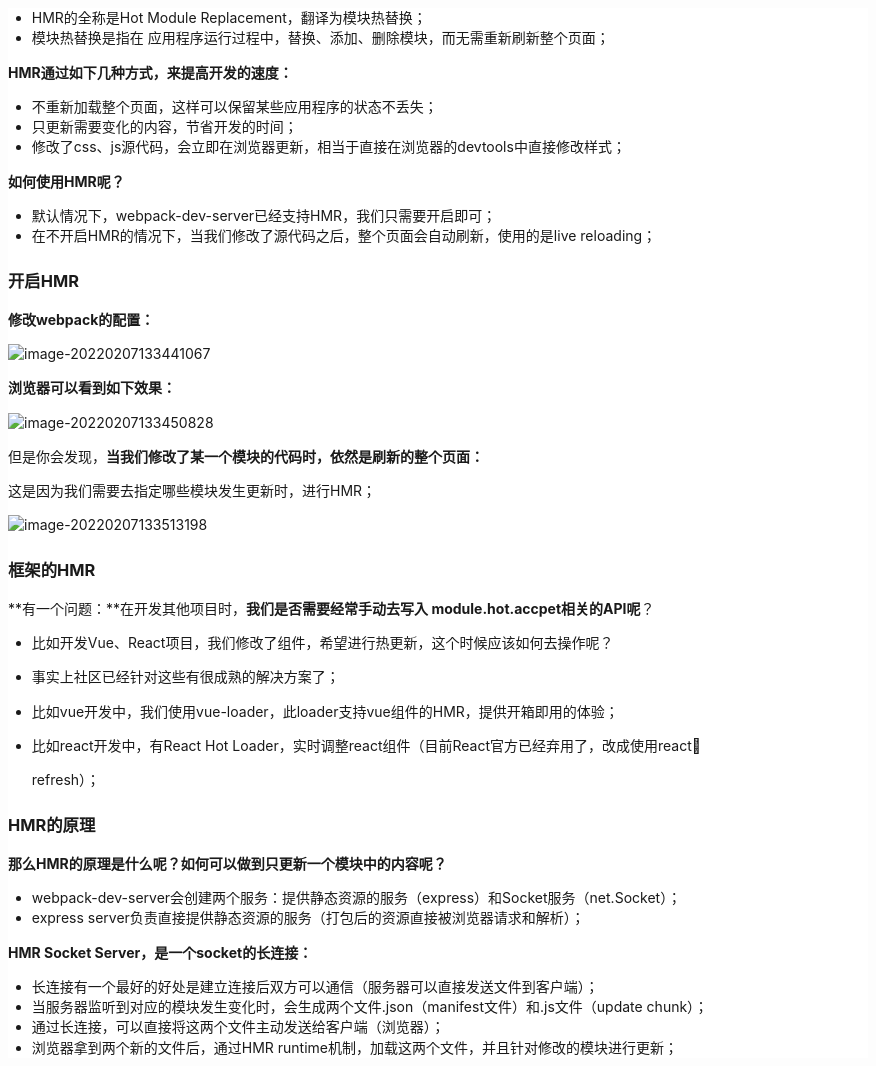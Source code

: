 - HMR的全称是Hot Module Replacement，翻译为模块热替换； 
- 模块热替换是指在 应用程序运行过程中，替换、添加、删除模块，而无需重新刷新整个页面； 

**HMR通过如下几种方式，来提高开发的速度：**

- 不重新加载整个页面，这样可以保留某些应用程序的状态不丢失； 
- 只更新需要变化的内容，节省开发的时间； 
- 修改了css、js源代码，会立即在浏览器更新，相当于直接在浏览器的devtools中直接修改样式；

**如何使用HMR呢？**

- 默认情况下，webpack-dev-server已经支持HMR，我们只需要开启即可； 
- 在不开启HMR的情况下，当我们修改了源代码之后，整个页面会自动刷新，使用的是live reloading；



### 开启HMR

**修改webpack的配置：**

![image-20220207133441067](D:\截图\05_webpack5(二)\image-20220207133441067.png)

**浏览器可以看到如下效果：**

![image-20220207133450828](D:\截图\05_webpack5(二)\image-20220207133450828.png)

但是你会发现，**当我们修改了某一个模块的代码时，依然是刷新的整个页面：**

这是因为我们需要去指定哪些模块发生更新时，进行HMR；

![image-20220207133513198](D:\截图\05_webpack5(二)\image-20220207133513198.png)



### 框架的HMR

**有一个问题：**在开发其他项目时，**我们是否需要经常手动去写入 module.hot.accpet相关的API呢**？ 

- 比如开发Vue、React项目，我们修改了组件，希望进行热更新，这个时候应该如何去操作呢？

- 事实上社区已经针对这些有很成熟的解决方案了；

- 比如vue开发中，我们使用vue-loader，此loader支持vue组件的HMR，提供开箱即用的体验； 

- 比如react开发中，有React Hot Loader，实时调整react组件（目前React官方已经弃用了，改成使用react

  refresh）；



### HMR的原理

**那么HMR的原理是什么呢？如何可以做到只更新一个模块中的内容呢？**

- webpack-dev-server会创建两个服务：提供静态资源的服务（express）和Socket服务（net.Socket）； 
- express server负责直接提供静态资源的服务（打包后的资源直接被浏览器请求和解析）；

**HMR Socket Server，是一个socket的长连接：**

- 长连接有一个最好的好处是建立连接后双方可以通信（服务器可以直接发送文件到客户端）；
- 当服务器监听到对应的模块发生变化时，会生成两个文件.json（manifest文件）和.js文件（update chunk）； 
- 通过长连接，可以直接将这两个文件主动发送给客户端（浏览器）；
- 浏览器拿到两个新的文件后，通过HMR runtime机制，加载这两个文件，并且针对修改的模块进行更新；
